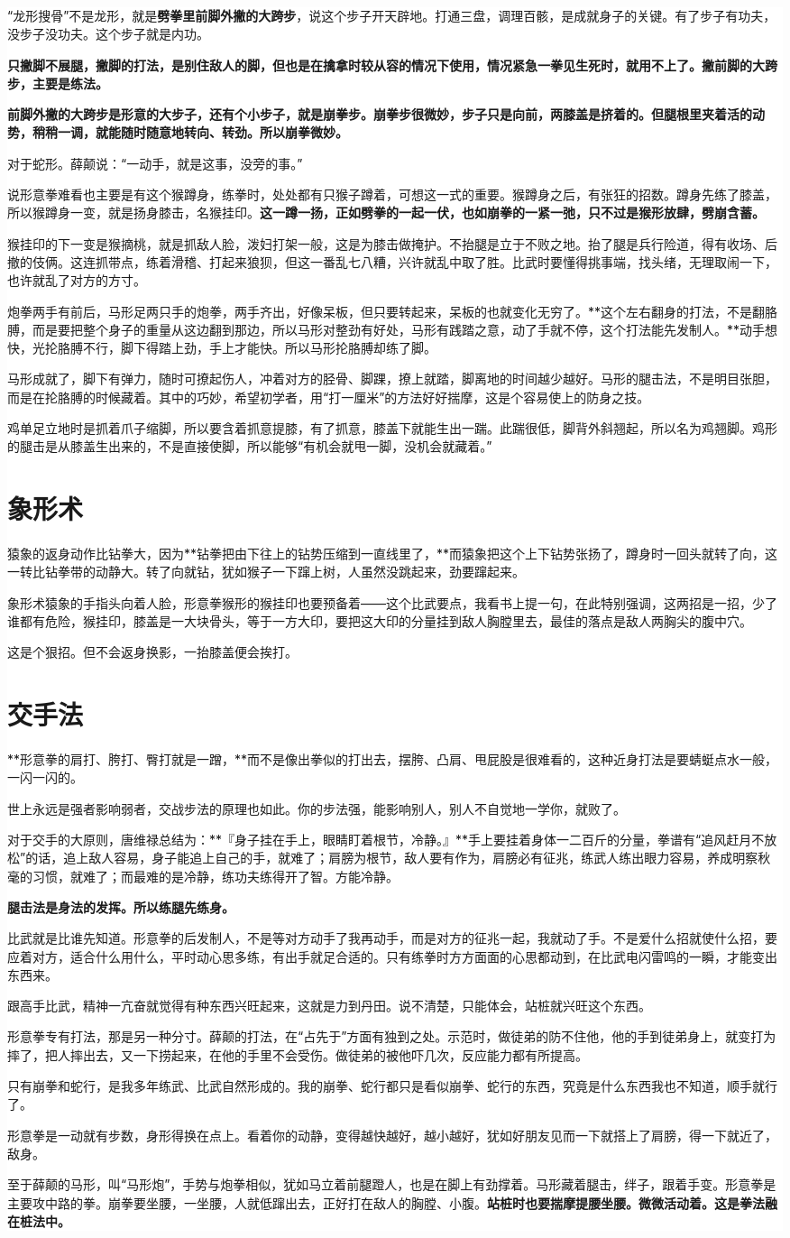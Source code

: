 “龙形搜骨”不是龙形，就是**劈拳里前脚外撇的大跨步**，说这个步子开天辟地。打通三盘，调理百骸，是成就身子的关键。有了步子有功夫，没步子没功夫。这个步子就是内功。

**只撇脚不展腿，撇脚的打法，是别住敌人的脚，但也是在擒拿时较从容的情况下使用，情况紧急一拳见生死时，就用不上了。撇前脚的大跨步，主要是练法。**

**前脚外撇的大跨步是形意的大步子，还有个小步子，就是崩拳步。崩拳步很微妙，步子只是向前，两膝盖是挤着的。但腿根里夹着活的动势，稍稍一调，就能随时随意地转向、转劲。所以崩拳微妙。**

对于蛇形。薛颠说：“一动手，就是这事，没旁的事。”

说形意拳难看也主要是有这个猴蹲身，练拳时，处处都有只猴子蹲着，可想这一式的重要。猴蹲身之后，有张狂的招数。蹲身先练了膝盖，所以猴蹲身一变，就是扬身膝击，名猴挂印。**这一蹲一扬，正如劈拳的一起一伏，也如崩拳的一紧一弛，只不过是猴形放肆，劈崩含蓄。**

猴挂印的下一变是猴摘桃，就是抓敌人脸，泼妇打架一般，这是为膝击做掩护。不抬腿是立于不败之地。抬了腿是兵行险道，得有收场、后撤的伎俩。这连抓带点，练着滑稽、打起来狼狈，但这一番乱七八糟，兴许就乱中取了胜。比武时要懂得挑事端，找头绪，无理取闹一下，也许就乱了对方的方寸。

炮拳两手有前后，马形足两只手的炮拳，两手齐出，好像呆板，但只要转起来，呆板的也就变化无穷了。**这个左右翻身的打法，不是翻胳膊，而是要把整个身子的重量从这边翻到那边，所以马形对整劲有好处，马形有践踏之意，动了手就不停，这个打法能先发制人。**动手想快，光抡胳膊不行，脚下得踏上劲，手上才能快。所以马形抡胳膊却练了脚。

马形成就了，脚下有弹力，随时可撩起伤人，冲着对方的胫骨、脚踝，撩上就踏，脚离地的时间越少越好。马形的腿击法，不是明目张胆，而是在抡胳膊的时候藏着。其中的巧妙，希望初学者，用“打一厘米”的方法好好揣摩，这是个容易使上的防身之技。

鸡单足立地时是抓着爪子缩脚，所以要含着抓意提膝，有了抓意，膝盖下就能生出一踹。此踹很低，脚背外斜翘起，所以名为鸡翘脚。鸡形的腿击是从膝盖生出来的，不是直接使脚，所以能够“有机会就甩一脚，没机会就藏着。”

# 象形术

猿象的返身动作比钻拳大，因为**钻拳把由下往上的钻势压缩到一直线里了，**而猿象把这个上下钻势张扬了，蹲身时一回头就转了向，这一转比钻拳带的动静大。转了向就钻，犹如猴子一下蹿上树，人虽然没跳起来，劲要蹿起来。

象形术猿象的手指头向着人脸，形意拳猴形的猴挂印也要预备着——这个比武要点，我看书上提一句，在此特别强调，这两招是一招，少了谁都有危险，猴挂印，膝盖是一大块骨头，等于一方大印，要把这大印的分量挂到敌人胸膛里去，最佳的落点是敌人两胸尖的腹中穴。

这是个狠招。但不会返身换影，一抬膝盖便会挨打。

# 交手法

**形意拳的肩打、胯打、臀打就是一蹭，**而不是像出拳似的打出去，摆胯、凸肩、甩屁股是很难看的，这种近身打法是要蜻蜓点水一般，一闪一闪的。

世上永远是强者影响弱者，交战步法的原理也如此。你的步法强，能影响别人，别人不自觉地一学你，就败了。

对于交手的大原则，唐维禄总结为：**『身子挂在手上，眼睛盯着根节，冷静。』**手上要挂着身体一二百斤的分量，拳谱有“追风赶月不放松”的话，追上敌人容易，身子能追上自己的手，就难了；肩膀为根节，敌人要有作为，肩膀必有征兆，练武人练出眼力容易，养成明察秋毫的习惯，就难了；而最难的是冷静，练功夫练得开了智。方能冷静。

**腿击法是身法的发挥。所以练腿先练身。**

比武就是比谁先知道。形意拳的后发制人，不是等对方动手了我再动手，而是对方的征兆一起，我就动了手。不是爱什么招就使什么招，要应着对方，适合什么用什么，平时动心思多练，有出手就足合适的。只有练拳时方方面面的心思都动到，在比武电闪雷鸣的一瞬，才能变出东西来。

跟高手比武，精神一亢奋就觉得有种东西兴旺起来，这就是力到丹田。说不清楚，只能体会，站桩就兴旺这个东西。

形意拳专有打法，那是另一种分寸。薛颠的打法，在“占先于”方面有独到之处。示范时，做徒弟的防不住他，他的手到徒弟身上，就变打为摔了，把人摔出去，又一下捞起来，在他的手里不会受伤。做徒弟的被他吓几次，反应能力都有所提高。

只有崩拳和蛇行，是我多年练武、比武自然形成的。我的崩拳、蛇行都只是看似崩拳、蛇行的东西，究竟是什么东西我也不知道，顺手就行了。

形意拳是一动就有步数，身形得换在点上。看着你的动静，变得越快越好，越小越好，犹如好朋友见而一下就搭上了肩膀，得一下就近了，敌身。

至于薛颠的马形，叫“马形炮”，手势与炮拳相似，犹如马立着前腿蹬人，也是在脚上有劲撑着。马形藏着腿击，绊子，跟着手变。形意拳是主要攻中路的拳。崩拳要坐腰，一坐腰，人就低蹿出去，正好打在敌人的胸膛、小腹。**站桩时也要揣摩提腰坐腰。微微活动着。这是拳法融在桩法中。**
